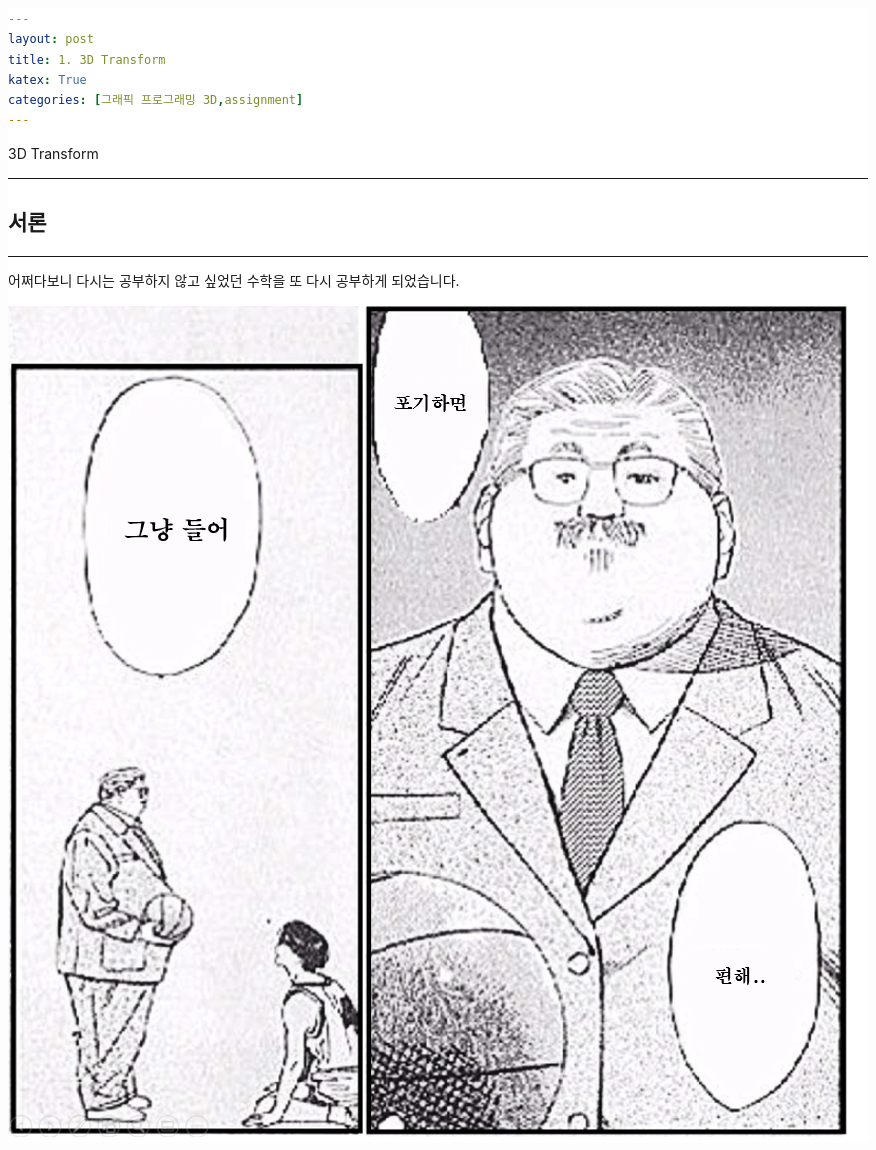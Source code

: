 ```yaml
---
layout: post
title: 1. 3D Transform
katex: True
categories: [그래픽 프로그래밍 3D,assignment]
---
```


3D Transform

---

## 서론

---

어쩌다보니 다시는 공부하지 않고 싶었던 수학을 또 다시 공부하게 되었습니다.

![Untitled](/assets/1%203D%20Transform%206f2c493c074349c4bbda0c43e48b08ed/Untitled.png)
